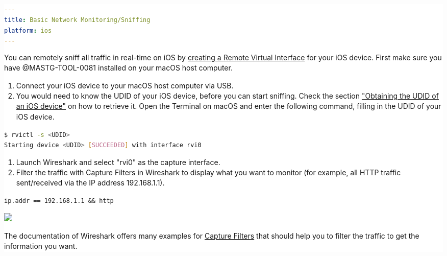 ```yaml
---
title: Basic Network Monitoring/Sniffing
platform: ios
---
```


You can remotely sniff all traffic in real-time on iOS by [creating a Remote Virtual Interface](https://stackoverflow.com/questions/9555403/capturing-mobile-phone-traffic-on-wireshark/33175819#33175819 "Wireshark + OSX + iOS") for your iOS device. First make sure you have @MASTG-TOOL-0081 installed on your macOS host computer.

1. Connect your iOS device to your macOS host computer via USB.
2. You would need to know the UDID of your iOS device, before you can start sniffing. Check the section ["Obtaining the UDID of an iOS device"](/Document/0x06b-iOS-Security-Testing.md#obtaining-the-udid-of-an-ios-device) on how to retrieve it. Open the Terminal on macOS and enter the following command, filling in the UDID of your iOS device.

```bash
$ rvictl -s <UDID>
Starting device <UDID> [SUCCEEDED] with interface rvi0
```

1. Launch Wireshark and select "rvi0" as the capture interface.
1. Filter the traffic with Capture Filters in Wireshark to display what you want to monitor (for example, all HTTP traffic sent/received via the IP address 192.168.1.1).

```default
ip.addr == 192.168.1.1 && http
```

<img src="/Images/Chapters/0x06b/wireshark_filters.png" width="100%" />

The documentation of Wireshark offers many examples for [Capture Filters](https://wiki.wireshark.org/CaptureFilters "Capture Filters") that should help you to filter the traffic to get the information you want.
